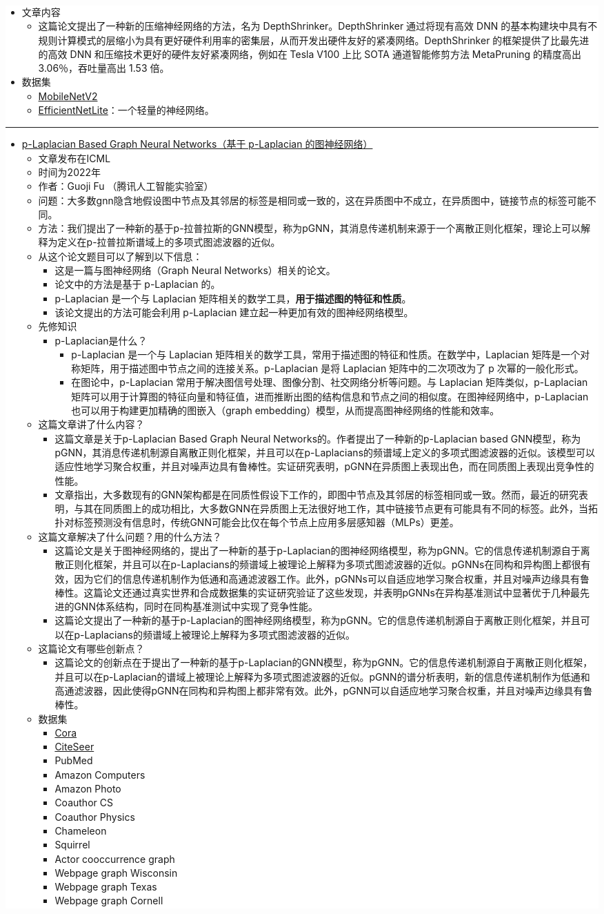   - 文章内容
    - 这篇论文提出了一种新的压缩神经网络的方法，名为 DepthShrinker。DepthShrinker 通过将现有高效 DNN 的基本构建块中具有不规则计算模式的层缩小为具有更好硬件利用率的密集层，从而开发出硬件友好的紧凑网络。DepthShrinker 的框架提供了比最先进的高效 DNN 和压缩技术更好的硬件友好紧凑网络，例如在 Tesla V100 上比 SOTA 通道智能修剪方法 MetaPruning 的精度高出 3.06％，吞吐量高出 1.53 倍。
  - 数据集
    - [MobileNetV2](https://www.kaggle.com/code/mgiraygokirmak/mobilenetv2)
    - [EfficientNetLite](https://pypi.org/project/efficientnet-lite-pytorch/)：一个轻量的神经网络。

--------------------------------------

- [p-Laplacian Based Graph Neural Networks（基于 p-Laplacian 的图神经网络）](https://proceedings.mlr.press/v162/fu22e.html)
  - 文章发布在ICML
  - 时间为2022年
  - 作者：Guoji Fu （腾讯人工智能实验室）
  - 问题：大多数gnn隐含地假设图中节点及其邻居的标签是相同或一致的，这在异质图中不成立，在异质图中，链接节点的标签可能不同。
  - 方法：我们提出了一种新的基于p-拉普拉斯的GNN模型，称为pGNN，其消息传递机制来源于一个离散正则化框架，理论上可以解释为定义在p-拉普拉斯谱域上的多项式图滤波器的近似。
  - 从这个论文题目可以了解到以下信息：
    - 这是一篇与图神经网络（Graph Neural Networks）相关的论文。
    - 论文中的方法是基于 p-Laplacian 的。
    - p-Laplacian 是一个与 Laplacian 矩阵相关的数学工具，**用于描述图的特征和性质**。
    - 该论文提出的方法可能会利用 p-Laplacian 建立起一种更加有效的图神经网络模型。
  - 先修知识
    - p-Laplacian是什么？
      - p-Laplacian 是一个与 Laplacian 矩阵相关的数学工具，常用于描述图的特征和性质。在数学中，Laplacian 矩阵是一个对称矩阵，用于描述图中节点之间的连接关系。p-Laplacian 是将 Laplacian 矩阵中的二次项改为了 p 次幂的一般化形式。
      - 在图论中，p-Laplacian 常用于解决图信号处理、图像分割、社交网络分析等问题。与 Laplacian 矩阵类似，p-Laplacian 矩阵可以用于计算图的特征向量和特征值，进而推断出图的结构信息和节点之间的相似度。在图神经网络中，p-Laplacian 也可以用于构建更加精确的图嵌入（graph embedding）模型，从而提高图神经网络的性能和效率。
  - 这篇文章讲了什么内容？
    - 这篇文章是关于p-Laplacian Based Graph Neural Networks的。作者提出了一种新的p-Laplacian based GNN模型，称为pGNN，其消息传递机制源自离散正则化框架，并且可以在p-Laplacians的频谱域上定义的多项式图滤波器的近似。该模型可以适应性地学习聚合权重，并且对噪声边具有鲁棒性。实证研究表明，pGNN在异质图上表现出色，而在同质图上表现出竞争性的性能。
    - 文章指出，大多数现有的GNN架构都是在同质性假设下工作的，即图中节点及其邻居的标签相同或一致。然而，最近的研究表明，与其在同质图上的成功相比，大多数GNN在异质图上无法很好地工作，其中链接节点更有可能具有不同的标签。此外，当拓扑对标签预测没有信息时，传统GNN可能会比仅在每个节点上应用多层感知器（MLPs）更差。
  - 这篇文章解决了什么问题？用的什么方法？
    - 这篇论文是关于图神经网络的，提出了一种新的基于p-Laplacian的图神经网络模型，称为pGNN。它的信息传递机制源自于离散正则化框架，并且可以在p-Laplacians的频谱域上被理论上解释为多项式图滤波器的近似。pGNNs在同构和异构图上都很有效，因为它们的信息传递机制作为低通和高通滤波器工作。此外，pGNNs可以自适应地学习聚合权重，并且对噪声边缘具有鲁棒性。这篇论文还通过真实世界和合成数据集的实证研究验证了这些发现，并表明pGNNs在异构基准测试中显著优于几种最先进的GNN体系结构，同时在同构基准测试中实现了竞争性能。
    - 这篇论文提出了一种新的基于p-Laplacian的图神经网络模型，称为pGNN。它的信息传递机制源自于离散正则化框架，并且可以在p-Laplacians的频谱域上被理论上解释为多项式图滤波器的近似。
  - 这篇论文有哪些创新点？
    - 这篇论文的创新点在于提出了一种新的基于p-Laplacian的GNN模型，称为pGNN。它的信息传递机制源自于离散正则化框架，并且可以在p-Laplacian的谱域上被理论上解释为多项式图滤波器的近似。pGNN的谱分析表明，新的信息传递机制作为低通和高通滤波器，因此使得pGNN在同构和异构图上都非常有效。此外，pGNN可以自适应地学习聚合权重，并且对噪声边缘具有鲁棒性。
  - 数据集
    - [Cora](https://paperswithcode.com/dataset/cora)
    - [CiteSeer](https://paperswithcode.com/dataset/citeseer)
    - PubMed
    - Amazon Computers
    - Amazon Photo
    - Coauthor CS
    - Coauthor Physics
    - Chameleon
    - Squirrel
    - Actor cooccurrence graph
    - Webpage graph Wisconsin
    - Webpage graph Texas
    - Webpage graph Cornell
